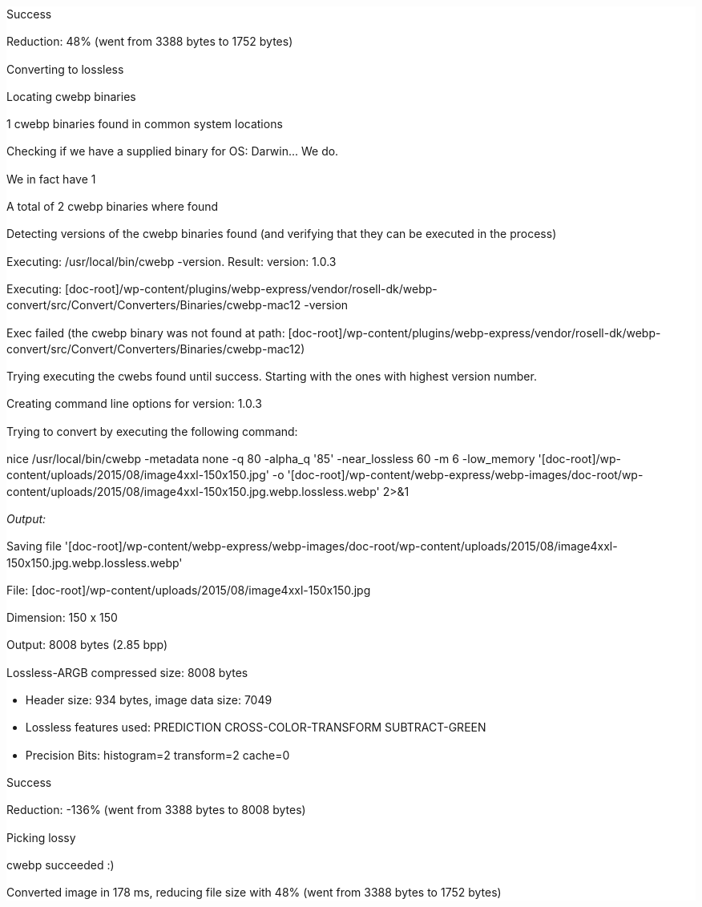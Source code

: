 Success

Reduction: 48% (went from 3388 bytes to 1752 bytes)


Converting to lossless

Locating cwebp binaries

1 cwebp binaries found in common system locations

Checking if we have a supplied binary for OS: Darwin... We do.

We in fact have 1

A total of 2 cwebp binaries where found

Detecting versions of the cwebp binaries found (and verifying that they can be executed in the process)

Executing: /usr/local/bin/cwebp -version. Result: version: 1.0.3

Executing: [doc-root]/wp-content/plugins/webp-express/vendor/rosell-dk/webp-convert/src/Convert/Converters/Binaries/cwebp-mac12 -version

Exec failed (the cwebp binary was not found at path: [doc-root]/wp-content/plugins/webp-express/vendor/rosell-dk/webp-convert/src/Convert/Converters/Binaries/cwebp-mac12)

Trying executing the cwebs found until success. Starting with the ones with highest version number.

Creating command line options for version: 1.0.3

Trying to convert by executing the following command:

nice /usr/local/bin/cwebp -metadata none -q 80 -alpha_q '85' -near_lossless 60 -m 6 -low_memory '[doc-root]/wp-content/uploads/2015/08/image4xxl-150x150.jpg' -o '[doc-root]/wp-content/webp-express/webp-images/doc-root/wp-content/uploads/2015/08/image4xxl-150x150.jpg.webp.lossless.webp' 2>&1


*Output:* 

Saving file '[doc-root]/wp-content/webp-express/webp-images/doc-root/wp-content/uploads/2015/08/image4xxl-150x150.jpg.webp.lossless.webp'

File:      [doc-root]/wp-content/uploads/2015/08/image4xxl-150x150.jpg

Dimension: 150 x 150

Output:    8008 bytes (2.85 bpp)

Lossless-ARGB compressed size: 8008 bytes

  * Header size: 934 bytes, image data size: 7049

  * Lossless features used: PREDICTION CROSS-COLOR-TRANSFORM SUBTRACT-GREEN

  * Precision Bits: histogram=2 transform=2 cache=0


Success

Reduction: -136% (went from 3388 bytes to 8008 bytes)


Picking lossy

cwebp succeeded :)


Converted image in 178 ms, reducing file size with 48% (went from 3388 bytes to 1752 bytes)


